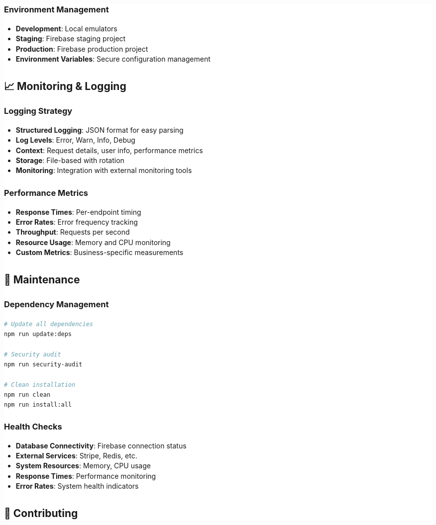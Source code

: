 ### Environment Management

- **Development**: Local emulators
- **Staging**: Firebase staging project
- **Production**: Firebase production project
- **Environment Variables**: Secure configuration management

## 📈 Monitoring & Logging

### Logging Strategy

- **Structured Logging**: JSON format for easy parsing
- **Log Levels**: Error, Warn, Info, Debug
- **Context**: Request details, user info, performance metrics
- **Storage**: File-based with rotation
- **Monitoring**: Integration with external monitoring tools

### Performance Metrics

- **Response Times**: Per-endpoint timing
- **Error Rates**: Error frequency tracking
- **Throughput**: Requests per second
- **Resource Usage**: Memory and CPU monitoring
- **Custom Metrics**: Business-specific measurements

## 🔧 Maintenance

### Dependency Management

```bash
# Update all dependencies
npm run update:deps

# Security audit
npm run security-audit

# Clean installation
npm run clean
npm run install:all
```

### Health Checks

- **Database Connectivity**: Firebase connection status
- **External Services**: Stripe, Redis, etc.
- **System Resources**: Memory, CPU usage
- **Response Times**: Performance monitoring
- **Error Rates**: System health indicators

## 🤝 Contributing
